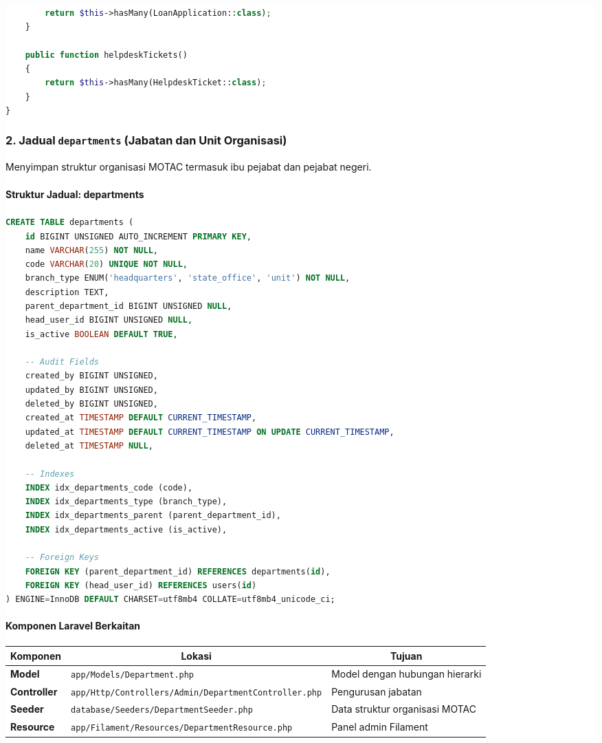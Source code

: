```php
        return $this->hasMany(LoanApplication::class);
    }

    public function helpdeskTickets()
    {
        return $this->hasMany(HelpdeskTicket::class);
    }
}
```

### 2. Jadual `departments` (Jabatan dan Unit Organisasi)

Menyimpan struktur organisasi MOTAC termasuk ibu pejabat dan pejabat negeri.

#### Struktur Jadual: departments

```sql
CREATE TABLE departments (
    id BIGINT UNSIGNED AUTO_INCREMENT PRIMARY KEY,
    name VARCHAR(255) NOT NULL,
    code VARCHAR(20) UNIQUE NOT NULL,
    branch_type ENUM('headquarters', 'state_office', 'unit') NOT NULL,
    description TEXT,
    parent_department_id BIGINT UNSIGNED NULL,
    head_user_id BIGINT UNSIGNED NULL,
    is_active BOOLEAN DEFAULT TRUE,

    -- Audit Fields
    created_by BIGINT UNSIGNED,
    updated_by BIGINT UNSIGNED,
    deleted_by BIGINT UNSIGNED,
    created_at TIMESTAMP DEFAULT CURRENT_TIMESTAMP,
    updated_at TIMESTAMP DEFAULT CURRENT_TIMESTAMP ON UPDATE CURRENT_TIMESTAMP,
    deleted_at TIMESTAMP NULL,

    -- Indexes
    INDEX idx_departments_code (code),
    INDEX idx_departments_type (branch_type),
    INDEX idx_departments_parent (parent_department_id),
    INDEX idx_departments_active (is_active),

    -- Foreign Keys
    FOREIGN KEY (parent_department_id) REFERENCES departments(id),
    FOREIGN KEY (head_user_id) REFERENCES users(id)
) ENGINE=InnoDB DEFAULT CHARSET=utf8mb4 COLLATE=utf8mb4_unicode_ci;
```

#### Komponen Laravel Berkaitan

| Komponen       | Lokasi                                                | Tujuan                         |
| -------------- | ----------------------------------------------------- | ------------------------------ |
| **Model**      | `app/Models/Department.php`                           | Model dengan hubungan hierarki |
| **Controller** | `app/Http/Controllers/Admin/DepartmentController.php` | Pengurusan jabatan             |
| **Seeder**     | `database/Seeders/DepartmentSeeder.php`               | Data struktur organisasi MOTAC |
| **Resource**   | `app/Filament/Resources/DepartmentResource.php`       | Panel admin Filament           |
